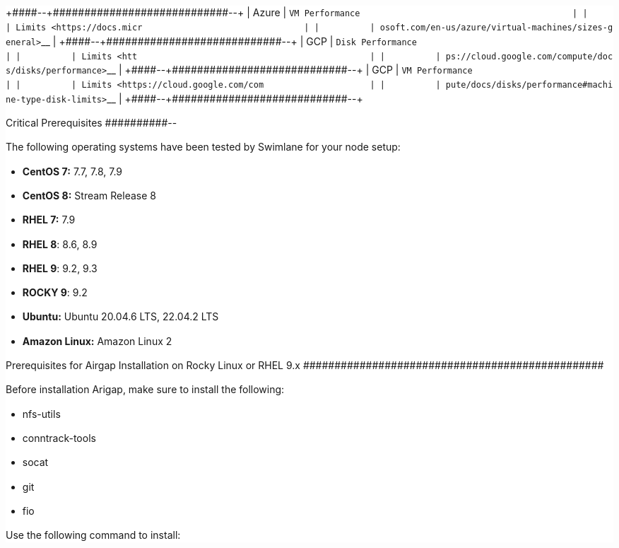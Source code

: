 +####--+############################--+
| Azure    | `VM Performance                                          |
|          | Limits <https://docs.micr                                |
|          | osoft.com/en-us/azure/virtual-machines/sizes-general>`__ |
+####--+############################--+
| GCP      | `Disk Performance                                        |
|          | Limits <htt                                              |
|          | ps://cloud.google.com/compute/docs/disks/performance>`__ |
+####--+############################--+
| GCP      | `VM Performance                                          |
|          | Limits <https://cloud.google.com/com                     |
|          | pute/docs/disks/performance#machine-type-disk-limits>`__ |
+####--+############################--+

Critical Prerequisites
##########--

The following operating systems have been tested by Swimlane for your
node setup: 

-  __CentOS 7:__ 7.7, 7.8, 7.9

-  __CentOS 8:__ Stream Release 8

-  __RHEL 7:__ 7.9

-  __RHEL 8__: 8.6, 8.9

-  __RHEL 9__: 9.2, 9.3

-  __ROCKY 9__: 9.2

-  __Ubuntu:__ Ubuntu 20.04.6 LTS, 22.04.2 LTS

-  __Amazon Linux:__ Amazon Linux 2

Prerequisites for Airgap Installation on Rocky Linux or RHEL 9.x
################################################

Before installation Arigap, make sure to install the following:

-  nfs-utils

-  conntrack-tools

-  socat

-  git

-  fio

Use the following command to install:
